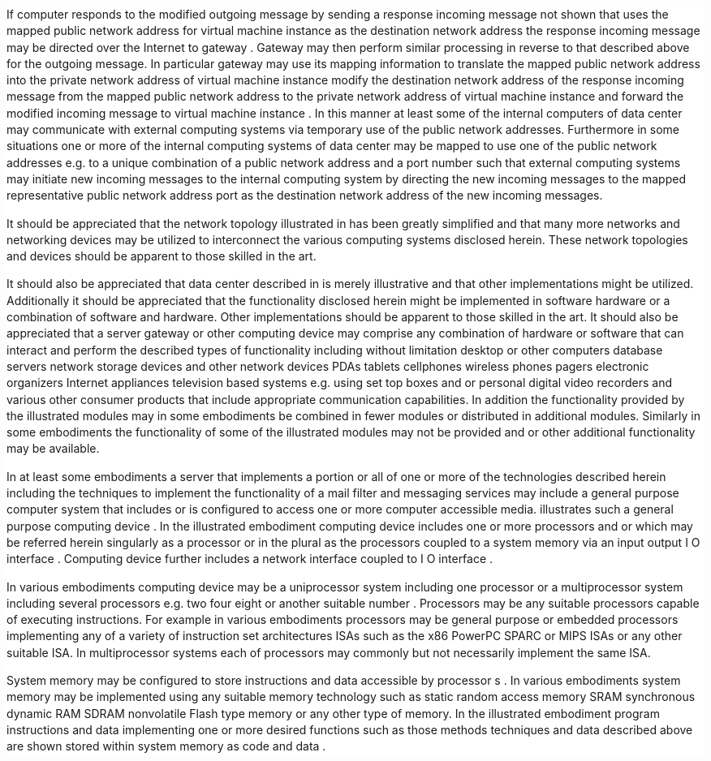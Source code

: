 If computer responds to the modified outgoing message by sending a response incoming message not shown that uses the mapped public network address for virtual machine instance as the destination network address the response incoming message may be directed over the Internet to gateway . Gateway may then perform similar processing in reverse to that described above for the outgoing message. In particular gateway may use its mapping information to translate the mapped public network address into the private network address of virtual machine instance modify the destination network address of the response incoming message from the mapped public network address to the private network address of virtual machine instance and forward the modified incoming message to virtual machine instance . In this manner at least some of the internal computers of data center may communicate with external computing systems via temporary use of the public network addresses. Furthermore in some situations one or more of the internal computing systems of data center may be mapped to use one of the public network addresses e.g. to a unique combination of a public network address and a port number such that external computing systems may initiate new incoming messages to the internal computing system by directing the new incoming messages to the mapped representative public network address port as the destination network address of the new incoming messages.

It should be appreciated that the network topology illustrated in has been greatly simplified and that many more networks and networking devices may be utilized to interconnect the various computing systems disclosed herein. These network topologies and devices should be apparent to those skilled in the art.

It should also be appreciated that data center described in is merely illustrative and that other implementations might be utilized. Additionally it should be appreciated that the functionality disclosed herein might be implemented in software hardware or a combination of software and hardware. Other implementations should be apparent to those skilled in the art. It should also be appreciated that a server gateway or other computing device may comprise any combination of hardware or software that can interact and perform the described types of functionality including without limitation desktop or other computers database servers network storage devices and other network devices PDAs tablets cellphones wireless phones pagers electronic organizers Internet appliances television based systems e.g. using set top boxes and or personal digital video recorders and various other consumer products that include appropriate communication capabilities. In addition the functionality provided by the illustrated modules may in some embodiments be combined in fewer modules or distributed in additional modules. Similarly in some embodiments the functionality of some of the illustrated modules may not be provided and or other additional functionality may be available.

In at least some embodiments a server that implements a portion or all of one or more of the technologies described herein including the techniques to implement the functionality of a mail filter and messaging services may include a general purpose computer system that includes or is configured to access one or more computer accessible media. illustrates such a general purpose computing device . In the illustrated embodiment computing device includes one or more processors and or which may be referred herein singularly as a processor or in the plural as the processors coupled to a system memory via an input output I O interface . Computing device further includes a network interface coupled to I O interface .

In various embodiments computing device may be a uniprocessor system including one processor or a multiprocessor system including several processors e.g. two four eight or another suitable number . Processors may be any suitable processors capable of executing instructions. For example in various embodiments processors may be general purpose or embedded processors implementing any of a variety of instruction set architectures ISAs such as the x86 PowerPC SPARC or MIPS ISAs or any other suitable ISA. In multiprocessor systems each of processors may commonly but not necessarily implement the same ISA.

System memory may be configured to store instructions and data accessible by processor s . In various embodiments system memory may be implemented using any suitable memory technology such as static random access memory SRAM synchronous dynamic RAM SDRAM nonvolatile Flash type memory or any other type of memory. In the illustrated embodiment program instructions and data implementing one or more desired functions such as those methods techniques and data described above are shown stored within system memory as code and data .

